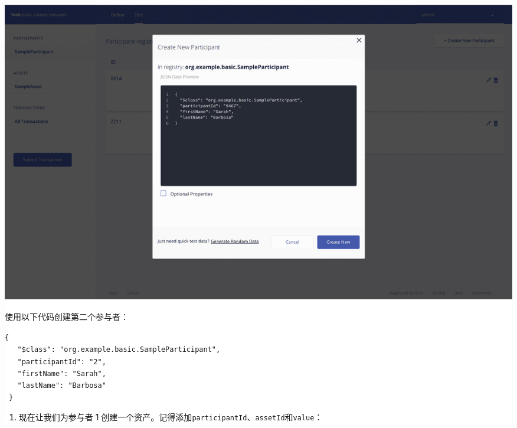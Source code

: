 ![](img/b9140319-5738-40b1-9424-8485890b01a7.png)

使用以下代码创建第二个参与者：

```
{
   "$class": "org.example.basic.SampleParticipant",
   "participantId": "2",
   "firstName": "Sarah",
   "lastName": "Barbosa"
 }
```

1.  现在让我们为参与者 1 创建一个资产。记得添加`participantId`、`assetId`和`value`：
